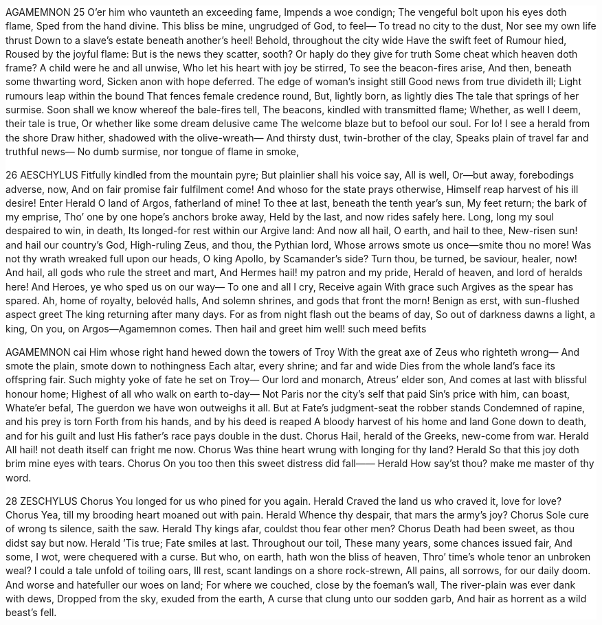AGAMEMNON 25 O’er him who vaunteth an exceeding fame, Impends a woe condign; The vengeful bolt upon his eyes doth flame, Sped from the hand divine. This bliss be mine, ungrudged of God, to feel— To tread no city to the dust, Nor see my own life thrust Down to a slave’s estate beneath another’s heel! Behold, throughout the city wide Have the swift feet of Rumour hied, Roused by the joyful flame: But is the news they scatter, sooth? Or haply do they give for truth Some cheat which heaven doth frame? A child were he and all unwise, Who let his heart with joy be stirred, To see the beacon-fires arise, And then, beneath some thwarting word, Sicken anon with hope deferred. The edge of woman’s insight still Good news from true divideth ill; Light rumours leap within the bound That fences female credence round, But, lightly born, as lightly dies The tale that springs of her surmise. Soon shall we know whereof the bale-fires tell, The beacons, kindled with transmitted flame; Whether, as well I deem, their tale is true, Or whether like some dream delusive came The welcome blaze but to befool our soul. For lo! I see a herald from the shore Draw hither, shadowed with the olive-wreath— And thirsty dust, twin-brother of the clay, Speaks plain of travel far and truthful news— No dumb surmise, nor tongue of flame in smoke,

26 AESCHYLUS Fitfully kindled from the mountain pyre; But plainlier shall his voice say, All is well, Or—but away, forebodings adverse, now, And on fair promise fair fulfilment come! And whoso for the state prays otherwise, Himself reap harvest of his ill desire! Enter Herald O land of Argos, fatherland of mine! To thee at last, beneath the tenth year’s sun, My feet return; the bark of my emprise, Tho’ one by one hope’s anchors broke away, Held by the last, and now rides safely here. Long, long my soul despaired to win, in death, Its longed-for rest within our Argive land: And now all hail, O earth, and hail to thee, New-risen sun! and hail our country’s God, High-ruling Zeus, and thou, the Pythian lord, Whose arrows smote us once—smite thou no more! Was not thy wrath wreaked full upon our heads, O king Apollo, by Scamander’s side? Turn thou, be turned, be saviour, healer, now! And hail, all gods who rule the street and mart, And Hermes hail! my patron and my pride, Herald of heaven, and lord of heralds here! And Heroes, ye who sped us on our way— To one and all I cry, Receive again With grace such Argives as the spear has spared. Ah, home of royalty, belovéd halls, And solemn shrines, and gods that front the morn! Benign as erst, with sun-flushed aspect greet The king returning after many days. For as from night flash out the beams of day, So out of darkness dawns a light, a king, On you, on Argos—Agamemnon comes. Then hail and greet him well! such meed befits

AGAMEMNON cai Him whose right hand hewed down the towers of Troy With the great axe of Zeus who righteth wrong— And smote the plain, smote down to nothingness Each altar, every shrine; and far and wide Dies from the whole land’s face its offspring fair. Such mighty yoke of fate he set on Troy— Our lord and monarch, Atreus’ elder son, And comes at last with blissful honour home; Highest of all who walk on earth to-day— Not Paris nor the city’s self that paid Sin’s price with him, can boast, Whate’er befal, The guerdon we have won outweighs it all. But at Fate’s judgment-seat the robber stands Condemned of rapine, and his prey is torn Forth from his hands, and by his deed is reaped A bloody harvest of his home and land Gone down to death, and for his guilt and lust His father’s race pays double in the dust. Chorus Hail, herald of the Greeks, new-come from war. Herald All hail! not death itself can fright me now. Chorus Was thine heart wrung with longing for thy land? Herald So that this joy doth brim mine eyes with tears. Chorus On you too then this sweet distress did fall—— Herald How say’st thou? make me master of thy word.

28 ZESCHYLUS Chorus You longed for us who pined for you again. Herald Craved the land us who craved it, love for love? Chorus Yea, till my brooding heart moaned out with pain. Herald Whence thy despair, that mars the army’s joy? Chorus Sole cure of wrong ts silence, saith the saw. Herald Thy kings afar, couldst thou fear other men? Chorus Death had been sweet, as thou didst say but now. Herald ’Tis true; Fate smiles at last. Throughout our toil, These many years, some chances issued fair, And some, I wot, were chequered with a curse. But who, on earth, hath won the bliss of heaven, Thro’ time’s whole tenor an unbroken weal? I could a tale unfold of toiling oars, Ill rest, scant landings on a shore rock-strewn, All pains, all sorrows, for our daily doom. And worse and hatefuller our woes on land; For where we couched, close by the foeman’s wall, The river-plain was ever dank with dews, Dropped from the sky, exuded from the earth, A curse that clung unto our sodden garb, And hair as horrent as a wild beast’s fell.
